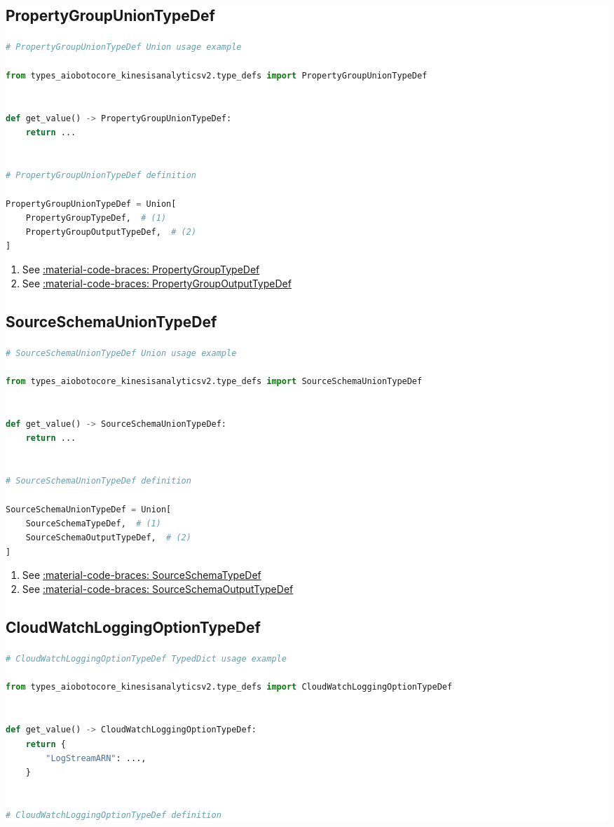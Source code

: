
## PropertyGroupUnionTypeDef

```python
# PropertyGroupUnionTypeDef Union usage example

from types_aiobotocore_kinesisanalyticsv2.type_defs import PropertyGroupUnionTypeDef


def get_value() -> PropertyGroupUnionTypeDef:
    return ...


# PropertyGroupUnionTypeDef definition

PropertyGroupUnionTypeDef = Union[
    PropertyGroupTypeDef,  # (1)
    PropertyGroupOutputTypeDef,  # (2)
]
```

1. See [:material-code-braces: PropertyGroupTypeDef](./type_defs.md#propertygrouptypedef) 
2. See [:material-code-braces: PropertyGroupOutputTypeDef](./type_defs.md#propertygroupoutputtypedef) 

## SourceSchemaUnionTypeDef

```python
# SourceSchemaUnionTypeDef Union usage example

from types_aiobotocore_kinesisanalyticsv2.type_defs import SourceSchemaUnionTypeDef


def get_value() -> SourceSchemaUnionTypeDef:
    return ...


# SourceSchemaUnionTypeDef definition

SourceSchemaUnionTypeDef = Union[
    SourceSchemaTypeDef,  # (1)
    SourceSchemaOutputTypeDef,  # (2)
]
```

1. See [:material-code-braces: SourceSchemaTypeDef](./type_defs.md#sourceschematypedef) 
2. See [:material-code-braces: SourceSchemaOutputTypeDef](./type_defs.md#sourceschemaoutputtypedef) 



## CloudWatchLoggingOptionTypeDef

```python
# CloudWatchLoggingOptionTypeDef TypedDict usage example

from types_aiobotocore_kinesisanalyticsv2.type_defs import CloudWatchLoggingOptionTypeDef


def get_value() -> CloudWatchLoggingOptionTypeDef:
    return {
        "LogStreamARN": ...,
    }


# CloudWatchLoggingOptionTypeDef definition

```